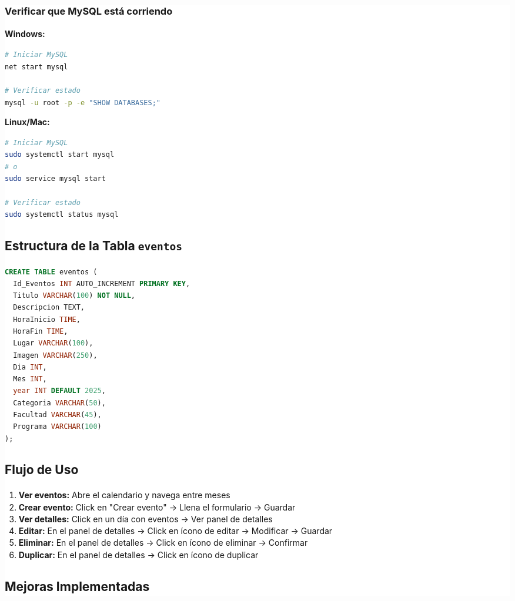### Verificar que MySQL está corriendo

**Windows:**
```bash
# Iniciar MySQL
net start mysql

# Verificar estado
mysql -u root -p -e "SHOW DATABASES;"
```

**Linux/Mac:**
```bash
# Iniciar MySQL
sudo systemctl start mysql
# o
sudo service mysql start

# Verificar estado
sudo systemctl status mysql
```

## Estructura de la Tabla `eventos`

```sql
CREATE TABLE eventos (
  Id_Eventos INT AUTO_INCREMENT PRIMARY KEY,
  Titulo VARCHAR(100) NOT NULL,
  Descripcion TEXT,
  HoraInicio TIME,
  HoraFin TIME,
  Lugar VARCHAR(100),
  Imagen VARCHAR(250),
  Dia INT,
  Mes INT,
  year INT DEFAULT 2025,
  Categoria VARCHAR(50),
  Facultad VARCHAR(45),
  Programa VARCHAR(100)
);
```

## Flujo de Uso

1. **Ver eventos:** Abre el calendario y navega entre meses
2. **Crear evento:** Click en "Crear evento" → Llena el formulario → Guardar
3. **Ver detalles:** Click en un día con eventos → Ver panel de detalles
4. **Editar:** En el panel de detalles → Click en ícono de editar → Modificar → Guardar
5. **Eliminar:** En el panel de detalles → Click en ícono de eliminar → Confirmar
6. **Duplicar:** En el panel de detalles → Click en ícono de duplicar

## Mejoras Implementadas

